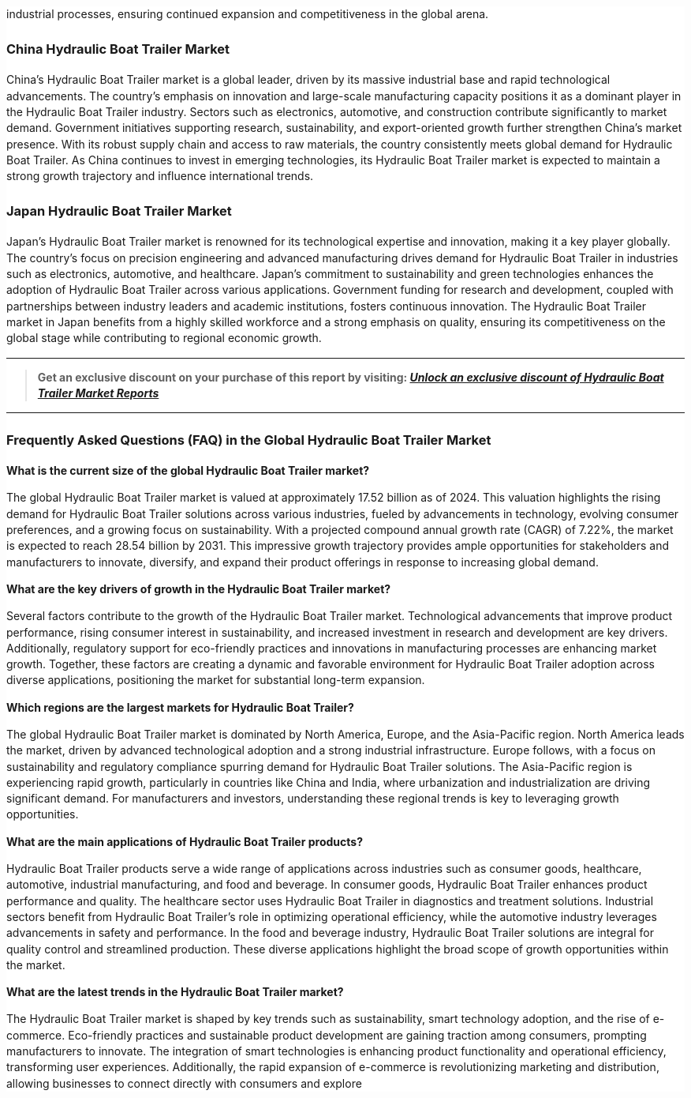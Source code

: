 industrial processes, ensuring continued expansion and competitiveness in the global arena.</p><h3>China Hydraulic Boat Trailer Market</h3><p>China&rsquo;s Hydraulic Boat Trailer market is a global leader, driven by its massive industrial base and rapid technological advancements. The country&rsquo;s emphasis on innovation and large-scale manufacturing capacity positions it as a dominant player in the Hydraulic Boat Trailer industry. Sectors such as electronics, automotive, and construction contribute significantly to market demand. Government initiatives supporting research, sustainability, and export-oriented growth further strengthen China&rsquo;s market presence. With its robust supply chain and access to raw materials, the country consistently meets global demand for Hydraulic Boat Trailer. As China continues to invest in emerging technologies, its Hydraulic Boat Trailer market is expected to maintain a strong growth trajectory and influence international trends.</p><h3>Japan Hydraulic Boat Trailer Market</h3><p>Japan&rsquo;s Hydraulic Boat Trailer market is renowned for its technological expertise and innovation, making it a key player globally. The country&rsquo;s focus on precision engineering and advanced manufacturing drives demand for Hydraulic Boat Trailer in industries such as electronics, automotive, and healthcare. Japan&rsquo;s commitment to sustainability and green technologies enhances the adoption of Hydraulic Boat Trailer across various applications. Government funding for research and development, coupled with partnerships between industry leaders and academic institutions, fosters continuous innovation. The Hydraulic Boat Trailer market in Japan benefits from a highly skilled workforce and a strong emphasis on quality, ensuring its competitiveness on the global stage while contributing to regional economic growth.</p><hr /><blockquote><p><strong>Get an exclusive discount on your purchase of this report by visiting: <em><a href="://marketresearchpulse.com/ask-for-discount/142203?utm_source=Github&amp;utm_medium=052">Unlock an exclusive discount of Hydraulic Boat Trailer Market Reports</a></em>&nbsp;</strong></p></blockquote><hr /><h3>Frequently Asked Questions (FAQ) in the Global Hydraulic Boat Trailer Market</h3><p><strong>What is the current size of the global Hydraulic Boat Trailer market?</strong></p><p>The global Hydraulic Boat Trailer market is valued at approximately 17.52 billion as of 2024. This valuation highlights the rising demand for Hydraulic Boat Trailer solutions across various industries, fueled by advancements in technology, evolving consumer preferences, and a growing focus on sustainability. With a projected compound annual growth rate (CAGR) of 7.22%, the market is expected to reach 28.54 billion by 2031. This impressive growth trajectory provides ample opportunities for stakeholders and manufacturers to innovate, diversify, and expand their product offerings in response to increasing global demand.</p><p><strong>What are the key drivers of growth in the Hydraulic Boat Trailer market?</strong></p><p>Several factors contribute to the growth of the Hydraulic Boat Trailer market. Technological advancements that improve product performance, rising consumer interest in sustainability, and increased investment in research and development are key drivers. Additionally, regulatory support for eco-friendly practices and innovations in manufacturing processes are enhancing market growth. Together, these factors are creating a dynamic and favorable environment for Hydraulic Boat Trailer adoption across diverse applications, positioning the market for substantial long-term expansion.</p><p><strong>Which regions are the largest markets for Hydraulic Boat Trailer?</strong></p><p>The global Hydraulic Boat Trailer market is dominated by North America, Europe, and the Asia-Pacific region. North America leads the market, driven by advanced technological adoption and a strong industrial infrastructure. Europe follows, with a focus on sustainability and regulatory compliance spurring demand for Hydraulic Boat Trailer solutions. The Asia-Pacific region is experiencing rapid growth, particularly in countries like China and India, where urbanization and industrialization are driving significant demand. For manufacturers and investors, understanding these regional trends is key to leveraging growth opportunities.</p><p><strong>What are the main applications of Hydraulic Boat Trailer products?</strong></p><p>Hydraulic Boat Trailer products serve a wide range of applications across industries such as consumer goods, healthcare, automotive, industrial manufacturing, and food and beverage. In consumer goods, Hydraulic Boat Trailer enhances product performance and quality. The healthcare sector uses Hydraulic Boat Trailer in diagnostics and treatment solutions. Industrial sectors benefit from Hydraulic Boat Trailer&rsquo;s role in optimizing operational efficiency, while the automotive industry leverages advancements in safety and performance. In the food and beverage industry, Hydraulic Boat Trailer solutions are integral for quality control and streamlined production. These diverse applications highlight the broad scope of growth opportunities within the market.</p><p><strong>What are the latest trends in the Hydraulic Boat Trailer market?</strong></p><p>The Hydraulic Boat Trailer market is shaped by key trends such as sustainability, smart technology adoption, and the rise of e-commerce. Eco-friendly practices and sustainable product development are gaining traction among consumers, prompting manufacturers to innovate. The integration of smart technologies is enhancing product functionality and operational efficiency, transforming user experiences. Additionally, the rapid expansion of e-commerce is revolutionizing marketing and distribution, allowing businesses to connect directly with consumers and explore